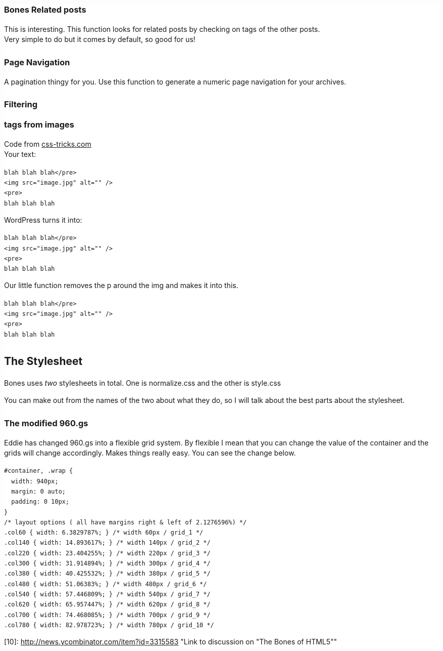 ### Bones Related posts

This is interesting. This function looks for related posts by checking on tags of the other posts.  
Very simple to do but it comes by default, so good for us!

### Page Navigation

A pagination thingy for you. Use this function to generate a numeric page navigation for your archives.

### Filtering <p> tags from images

Code from [css-tricks.com][9]  
Your text:

    blah blah blah</pre>
    <img src="image.jpg" alt="" />
    <pre>
    blah blah blah
    

WordPress turns it into:

    blah blah blah</pre>
    <img src="image.jpg" alt="" />
    <pre>
    blah blah blah
    

Our little function removes the p around the img and makes it into this.

    blah blah blah</pre>
    <img src="image.jpg" alt="" />
    <pre>
    blah blah blah
    

## The Stylesheet

Bones uses *two* stylesheets in total. One is normalize.css and the other is style.css

You can make out from the names of the two about what they do, so I will talk about the best parts about the stylesheet.

### The modified 960.gs

Eddie has changed 960.gs into a flexible grid system. By flexible I mean that you can change the value of the container and the grids will change accordingly. Makes things really easy. You can see the change below.

    #container, .wrap {
      width: 940px;
      margin: 0 auto;
      padding: 0 10px;
    }
    /* layout options ( all have margins right & left of 2.1276596%) */
    .col60 { width: 6.3829787%; } /* width 60px / grid_1 */
    .col140 { width: 14.893617%; } /* width 140px / grid_2 */
    .col220 { width: 23.404255%; } /* width 220px / grid_3 */
    .col300 { width: 31.914894%; } /* width 300px / grid_4 */
    .col380 { width: 40.425532%; } /* width 380px / grid_5 */
    .col480 { width: 51.06383%; } /* width 480px / grid_6 */
    .col540 { width: 57.446809%; } /* width 540px / grid_7 */
    .col620 { width: 65.957447%; } /* width 620px / grid_8 */
    .col700 { width: 74.468085%; } /* width 700px / grid_9 */
    .col780 { width: 82.978723%; } /* width 780px / grid_10 */

 [2]: http://www.aniketpant.com/posts/html5-semantics-and-good-coding-practices "HTML5 Semantics and Good Coding Practices"
 [3]: http://themble.com/bones/ "Bones Framework"
 [4]: http://themble.com/ "Eddie Machado"
 [5]: https://github.com/eddiemachado/bones "Eddie Machado - Bones"
 [6]: https://github.com/eddiemachado/bones-responsive "Eddie Machado - Bones - Responsive"
 [7]: https://github.com/eddiemachado/bones-html "Eddie Machado - Bones - HTML"
 [8]: www.w3.org/TR/html5/microdata.html "Draft - Microdata"
 [9]: http://css-tricks.com/snippets/wordpress/remove-paragraph-tags-from-around-images/ "Remove tags from images"
 [10]: http://news.ycombinator.com/item?id=3315583 "Link to discussion on "The Bones of HTML5""